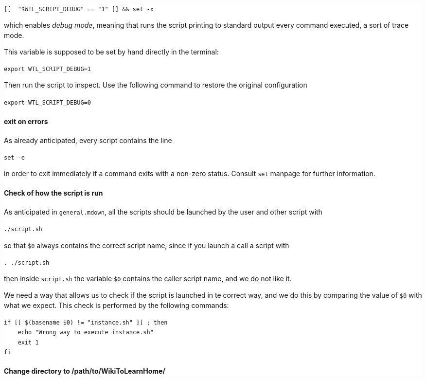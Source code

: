 ```{.bash}
[[  "$WTL_SCRIPT_DEBUG" == "1" ]] && set -x
```

which enables *debug mode*, meaning that runs the script printing to standard
output every command executed, a sort of trace mode.

This variable is supposed to be set by hand directly in the terminal:

```{.bash}
export WTL_SCRIPT_DEBUG=1
```

Then run the script to inspect. Use the following command to restore
the original configuration

```{.bash}
export WTL_SCRIPT_DEBUG=0
```

#### exit on errors
As already anticipated, every script contains the line

```{.bash}
set -e
```

in order to exit immediately if a command exits with a non-zero status.
Consult `set` manpage for further information.

#### Check of how the script is run

As anticipated in `general.mdown`, all the scripts should be launched by the
user and other script with

```{.bash}
./script.sh
```

so that `$0` always contains the correct script name, since if you launch a
call a script with

```{.bash}
. ./script.sh
```

then inside `script.sh` the variable `$0` contains the caller script name,
and we do not like it.

We need a way that allows us to check if the script is launched in te correct
way, and we do this by comparing the value of `$0` with what we expect.
This check is performed by the following commands:

```{.bash}
if [[ $(basename $0) != "instance.sh" ]] ; then
    echo "Wrong way to execute instance.sh"
    exit 1
fi
```

#### Change directory to /path/to/WikiToLearnHome/
